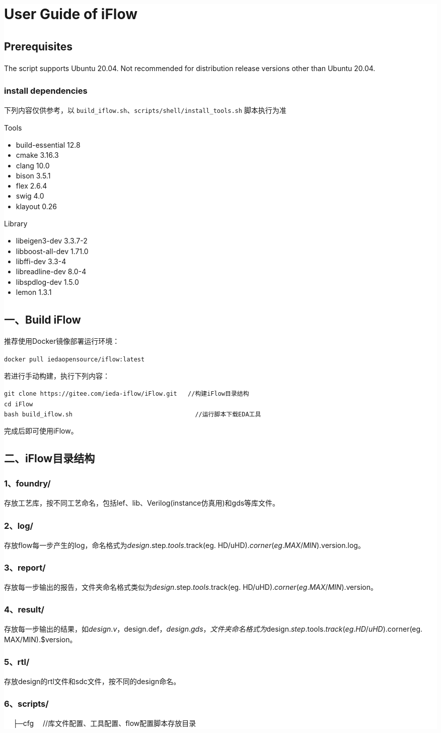 # User Guide of iFlow
## Prerequisites

The script supports Ubuntu 20.04. Not recommended for distribution release versions other than Ubuntu 20.04.

### install dependencies

下列内容仅供参考，以 `build_iflow.sh`、`scripts/shell/install_tools.sh` 脚本执行为准

Tools
  * build-essential 12.8
  * cmake 3.16.3
  * clang 10.0
  * bison 3.5.1
  * flex 2.6.4
  * swig 4.0
  * klayout 0.26

Library
  * libeigen3-dev 3.3.7-2
  * libboost-all-dev 1.71.0
  * libffi-dev 3.3-4
  * libreadline-dev 8.0-4
  * libspdlog-dev 1.5.0
  * lemon 1.3.1

## 一、Build iFlow

推荐使用Docker镜像部署运行环境：

```
docker pull iedaopensource/iflow:latest
```

若进行手动构建，执行下列内容：

```
git clone https://gitee.com/ieda-iflow/iFlow.git   //构建iFlow目录结构
cd iFlow
bash build_iflow.sh                                  //运行脚本下载EDA工具
```

完成后即可使用iFlow。

## 二、iFlow目录结构
### 1、foundry/
存放工艺库，按不同工艺命名，包括lef、lib、Verilog(instance仿真用)和gds等库文件。
### 2、log/
存放flow每一步产生的log，命名格式为$design.$step.$tools.$track(eg. HD/uHD).$corner(eg. MAX/MIN).$version.log。
### 3、report/
存放每一步输出的报告，文件夹命名格式类似为$design.$step.$tools.$track(eg. HD/uHD).$corner(eg. MAX/MIN).$version。
### 4、result/
存放每一步输出的结果，如$design.v，$design.def，$design.gds，文件夹命名格式为$design.$step.$tools.$track(eg. HD/uHD).$corner(eg. MAX/MIN).$version。
### 5、rtl/
存放design的rtl文件和sdc文件，按不同的design命名。
### 6、scripts/
　		├─cfg　           //库文件配置、工具配置、flow配置脚本存放目录
    